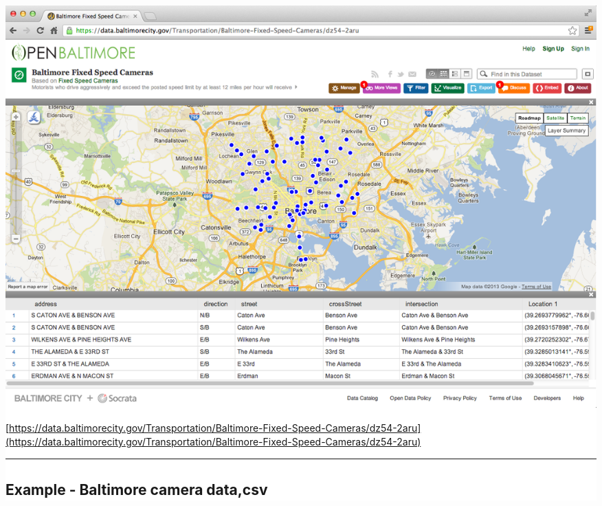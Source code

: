 <img class=center src=assets/img/cameras.png height='80%'/>

[https://data.baltimorecity.gov/Transportation/Baltimore-Fixed-Speed-Cameras/dz54-2aru](https://data.baltimorecity.gov/Transportation/Baltimore-Fixed-Speed-Cameras/dz54-2aru)


---

## Example - Baltimore camera data,csv
